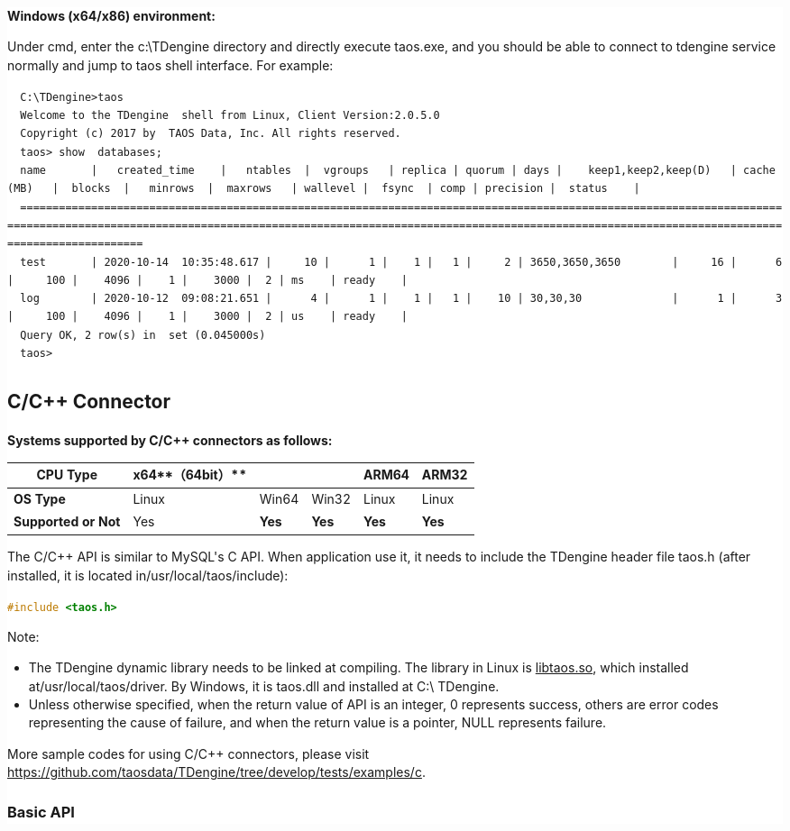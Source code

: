 **Windows (x64/x86) environment:**

Under cmd, enter the c:\TDengine directory and directly execute taos.exe, and you should be able to connect to tdengine service normally and jump to taos shell interface. For example:

```mysql
  C:\TDengine>taos     
  Welcome to the TDengine  shell from Linux, Client Version:2.0.5.0  
  Copyright (c) 2017 by  TAOS Data, Inc. All rights reserved.     
  taos> show  databases;         
  name       |   created_time    |   ntables  |  vgroups   | replica | quorum | days |    keep1,keep2,keep(D)   | cache(MB)   |  blocks  |   minrows  |  maxrows   | wallevel |  fsync  | comp | precision |  status    |  
  ===================================================================================================================================================================================================================================================================   
  test       | 2020-10-14  10:35:48.617 |     10 |      1 |    1 |   1 |     2 | 3650,3650,3650        |     16 |      6 |     100 |    4096 |    1 |    3000 |  2 | ms    | ready    |   
  log        | 2020-10-12  09:08:21.651 |      4 |      1 |    1 |   1 |    10 | 30,30,30              |      1 |      3 |     100 |    4096 |    1 |    3000 |  2 | us    | ready    |  
  Query OK, 2 row(s) in  set (0.045000s)     
  taos>  
```

## <a class="anchor" id="c-cpp"></a> C/C++ Connector

**Systems supported by C/C++ connectors as follows:**

| **CPU Type**         | **x64****（****64bit****）** |         |         | **ARM64** | **ARM32** |
| -------------------- | ---------------------------- | ------- | ------- | --------- | --------- |
| **OS Type**          | Linux                        | Win64   | Win32   | Linux     | Linux     |
| **Supported or Not** | Yes                          | **Yes** | **Yes** | **Yes**   | **Yes**   |

The C/C++ API is similar to MySQL's C API. When application use it, it needs to include the TDengine header file taos.h (after installed, it is located in/usr/local/taos/include):

```C
#include <taos.h>
```

Note:

- The TDengine dynamic library needs to be linked at compiling. The library in Linux is [libtaos.so](http://libtaos.so/), which installed at/usr/local/taos/driver. By Windows, it is taos.dll and installed at C:\ TDengine.
- Unless otherwise specified, when the return value of API is an integer, 0 represents success, others are error codes representing the cause of failure, and when the return value is a pointer, NULL represents failure.

More sample codes for using C/C++ connectors, please visit https://github.com/taosdata/TDengine/tree/develop/tests/examples/c.

### Basic API

